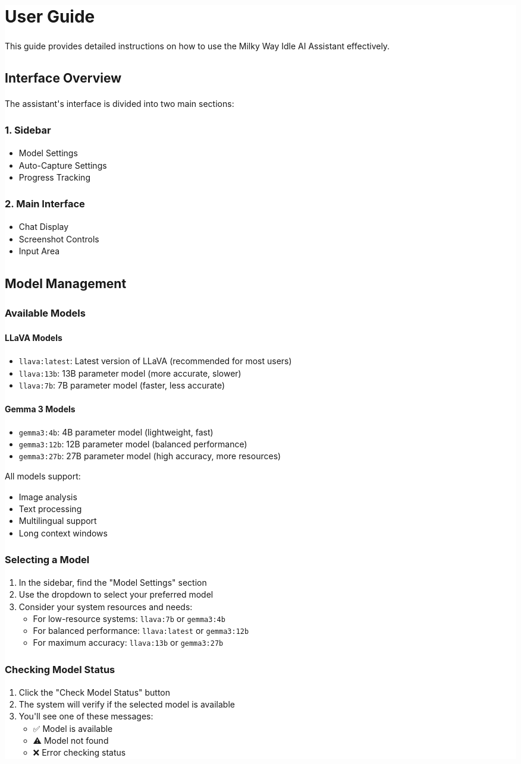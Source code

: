 # User Guide

This guide provides detailed instructions on how to use the Milky Way Idle AI Assistant effectively.

## Interface Overview

The assistant's interface is divided into two main sections:

### 1. Sidebar
- Model Settings
- Auto-Capture Settings
- Progress Tracking

### 2. Main Interface
- Chat Display
- Screenshot Controls
- Input Area

## Model Management

### Available Models

#### LLaVA Models
- `llava:latest`: Latest version of LLaVA (recommended for most users)
- `llava:13b`: 13B parameter model (more accurate, slower)
- `llava:7b`: 7B parameter model (faster, less accurate)

#### Gemma 3 Models
- `gemma3:4b`: 4B parameter model (lightweight, fast)
- `gemma3:12b`: 12B parameter model (balanced performance)
- `gemma3:27b`: 27B parameter model (high accuracy, more resources)

All models support:
- Image analysis
- Text processing
- Multilingual support
- Long context windows

### Selecting a Model
1. In the sidebar, find the "Model Settings" section
2. Use the dropdown to select your preferred model
3. Consider your system resources and needs:
   - For low-resource systems: `llava:7b` or `gemma3:4b`
   - For balanced performance: `llava:latest` or `gemma3:12b`
   - For maximum accuracy: `llava:13b` or `gemma3:27b`

### Checking Model Status
1. Click the "Check Model Status" button
2. The system will verify if the selected model is available
3. You'll see one of these messages:
   - ✅ Model is available
   - ⚠️ Model not found
   - ❌ Error checking status
